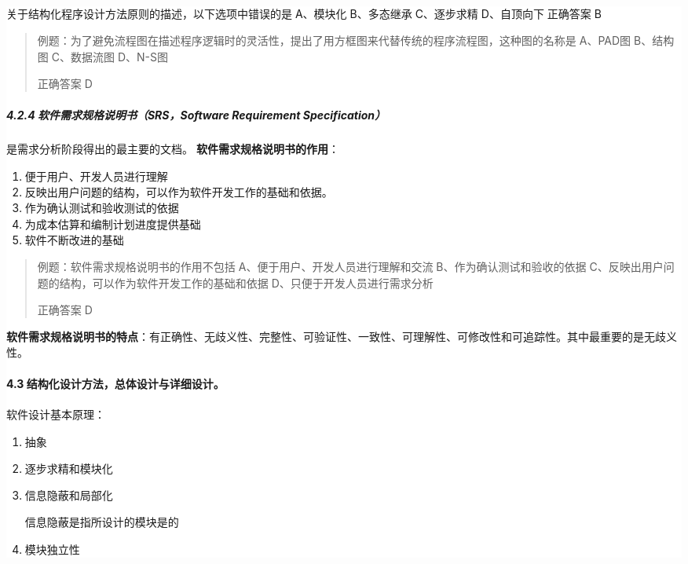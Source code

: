 关于结构化程序设计方法原则的描述，以下选项中错误的是‪‬‪‬‪‬‪‬‪‬‮‬‪‬‭‬‪‬‪‬‪‬‪‬‪‬‮‬‪‬‮‬‪‬‪‬‪‬‪‬‪‬‮‬‪‬‭‬‪‬‪‬‪‬‪‬‪‬‮‬‪‬‮‬‪‬‪‬‪‬‪‬‪‬‮‬‪‬‭‬‪‬‪‬‪‬‪‬‪‬‮‬‭‬‪‬
A、模块化
B、多态继承
C、逐步求精
D、自顶向下
正确答案 B 


> 例题：为了避免流程图在描述程序逻辑时的灵活性，提出了用方框图来代替传统的程序流程图，这种图的名称是‪‬‪‬‪‬‪‬‪‬‮‬‪‬‭‬‪‬‪‬‪‬‪‬‪‬‮‬‪‬‮‬‪‬‪‬‪‬‪‬‪‬‮‬‪‬‭‬‪‬‪‬‪‬‪‬‪‬‮‬‪‬‮‬‪‬‪‬‪‬‪‬‪‬‮‬‪‬‭‬‪‬‪‬‪‬‪‬‪‬‮‬‭‬‪‬
> A、PAD图
> B、结构图
> C、数据流图
> D、N-S图
>
> 正确答案 D 

##### 4.2.4 软件需求规格说明书（SRS，Software Requirement Specification）

是需求分析阶段得出的最主要的文档。
**软件需求规格说明书的作用**：

1. 便于用户、开发人员进行理解
2. 反映出用户问题的结构，可以作为软件开发工作的基础和依据。
3. 作为确认测试和验收测试的依据
4. 为成本估算和编制计划进度提供基础
5. 软件不断改进的基础

>例题：软件需求规格说明书的作用不包括‪‬‪‬‪‬‪‬‪‬‮‬‪‬‭‬‪‬‪‬‪‬‪‬‪‬‮‬‪‬‮‬‪‬‪‬‪‬‪‬‪‬‮‬‪‬‭‬‪‬‪‬‪‬‪‬‪‬‮‬‪‬‮‬‪‬‪‬‪‬‪‬‪‬‮‬‪‬‭‬‪‬‪‬‪‬‪‬‪‬‮‬‭‬‪‬
>A、便于用户、开发人员进行理解和交流
>B、作为确认测试和验收的依据
>C、反映出用户问题的结构，可以作为软件开发工作的基础和依据
>D、只便于开发人员进行需求分析
>
>正确答案 D

**软件需求规格说明书的特点**：有正确性、无歧义性、完整性、可验证性、一致性、可理解性、可修改性和可追踪性。其中最重要的是无歧义性。 

#### 4.3 结构化设计方法，总体设计与详细设计。 

软件设计基本原理：

1. 抽象

2. 逐步求精和模块化

3. 信息隐蔽和局部化

   信息隐蔽是指所设计的模块是的

4. 模块独立性



